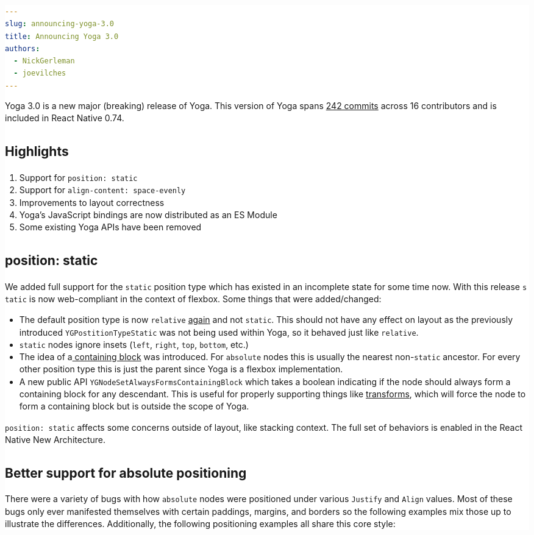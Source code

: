 ```yaml
---
slug: announcing-yoga-3.0
title: Announcing Yoga 3.0
authors:
  - NickGerleman
  - joevilches
---
```


Yoga 3.0 is a new major (breaking) release of Yoga. This version of Yoga spans [242 commits](https://github.com/facebook/yoga/compare/release-v2.0...release-v3.0) across 16 contributors and is included in React Native 0.74.


## Highlights

1. Support for `position: static`
2. Support for `align-content: space-evenly`
3. Improvements to layout correctness
4. Yoga’s JavaScript bindings are now distributed as an ES Module
5. Some existing Yoga APIs have been removed


## position: static

We added full support for the `static` position type which has existed in an incomplete state for some time now. With this release `static` is now web-compliant in the context of flexbox. Some things that were added/changed:

* The default position type is now `relative` [again](https://github.com/facebook/yoga/commit/fc88b2f774f0ab9090d7ca15de6680f26d7285ad) and not `static`. This should not have any effect on layout as the previously introduced `YGPostitionTypeStatic` was not being used within Yoga, so it behaved just like `relative`.
* `static` nodes ignore insets (`left`, `right`, `top`, `bottom`, etc.)
* The idea of a[ containing block](https://developer.mozilla.org/en-US/docs/Web/CSS/Containing_block) was introduced. For `absolute` nodes this is usually the nearest non-`static` ancestor. For every other position type this is just the parent since Yoga is a flexbox implementation.
* A new public API `YGNodeSetAlwaysFormsContainingBlock` which takes a boolean indicating if the node should always form a containing block for any descendant. This is useful for properly supporting things like [transforms](https://developer.mozilla.org/en-US/docs/Web/CSS/CSS_transforms), which will force the node to form a containing block but is outside the scope of Yoga.


`position: static` affects some concerns outside of layout, like stacking context. The full set of behaviors is enabled in the React Native New Architecture.


## Better support for absolute positioning

There were a variety of bugs with how `absolute` nodes were positioned under various `Justify` and `Align` values. Most of these bugs only ever manifested themselves with certain paddings, margins, and borders so the following examples mix those up to illustrate the differences. Additionally, the following positioning examples all share this core style:
